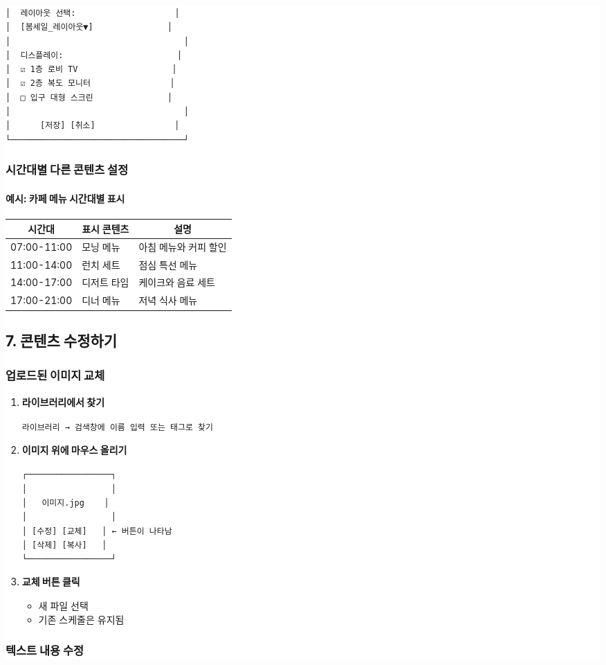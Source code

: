    ```
   │  레이아웃 선택:                    │
   │  [봄세일_레이아웃▼]               │
   │                                   │
   │  디스플레이:                       │
   │  ☑ 1층 로비 TV                   │
   │  ☑ 2층 복도 모니터                │
   │  □ 입구 대형 스크린               │
   │                                   │
   │      [저장] [취소]                │
   └───────────────────────────────────┘
   ```

### 시간대별 다른 콘텐츠 설정

#### 예시: 카페 메뉴 시간대별 표시

| 시간대 | 표시 콘텐츠 | 설명 |
|--------|------------|------|
| 07:00-11:00 | 모닝 메뉴 | 아침 메뉴와 커피 할인 |
| 11:00-14:00 | 런치 세트 | 점심 특선 메뉴 |
| 14:00-17:00 | 디저트 타임 | 케이크와 음료 세트 |
| 17:00-21:00 | 디너 메뉴 | 저녁 식사 메뉴 |

## 7. 콘텐츠 수정하기

### 업로드된 이미지 교체

1. **라이브러리에서 찾기**
   ```
   라이브러리 → 검색창에 이름 입력 또는 태그로 찾기
   ```

2. **이미지 위에 마우스 올리기**
   ```
   ┌─────────────────┐
   │                 │
   │   이미지.jpg    │
   │                 │
   │ [수정] [교체]   │ ← 버튼이 나타남
   │ [삭제] [복사]   │
   └─────────────────┘
   ```

3. **교체 버튼 클릭**
   - 새 파일 선택
   - 기존 스케줄은 유지됨

### 텍스트 내용 수정
